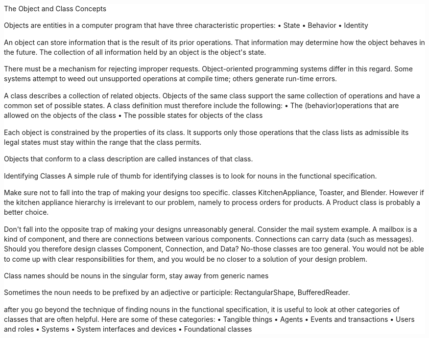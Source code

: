 
The Object and Class Concepts

Objects are entities in a computer program that have three characteristic properties:
• State
• Behavior
• Identity

An object can store information that is the result of its prior operations. That information may determine how the object behaves in the future. The collection of all information held by an object is the object's state.

There must be a mechanism for rejecting improper requests. Object-oriented programming systems differ in this regard. Some systems attempt to weed out unsupported operations at compile time; others generate run-time errors.

A class describes a collection of related objects. Objects of the same class support the same collection of operations and have a common set of possible states. A class definition must therefore include the following:
• The (behavior)operations that are allowed on the objects of the class
• The possible states for objects of the class

Each object is constrained by the properties of its class.
It supports only those operations that the class lists as admissible
its legal states must stay within the range that the class permits.  

Objects that conform to a class description are called instances of that class.


Identifying Classes
A simple rule of thumb for identifying classes is to look for nouns in the functional specification.

Make sure not to fall into the trap of making your designs too specific.
classes KitchenAppliance, Toaster, and Blender. However if the kitchen appliance hierarchy is irrelevant to our problem, namely to process orders for products. A Product class is probably a better choice.

Don't fall into the opposite trap of making your designs unreasonably general. Consider the mail system example. A mailbox is a kind of component, and there are connections between various components. Connections can carry data (such as messages). Should you therefore design classes Component, Connection, and Data? No-those classes are too general. You would not be able to come up with clear responsibilities for them, and you would be no closer to a solution of your design problem.

Class names should be nouns in the singular form, stay away from generic names

Sometimes the noun needs to be prefixed by an adjective or participle: RectangularShape, BufferedReader.

after you go beyond the technique of finding nouns in the functional specification, it is useful to look at other categories of classes that are often helpful. Here are some of these categories:
• Tangible things
• Agents
• Events and transactions
• Users and roles
• Systems
• System interfaces and devices
• Foundational classes
